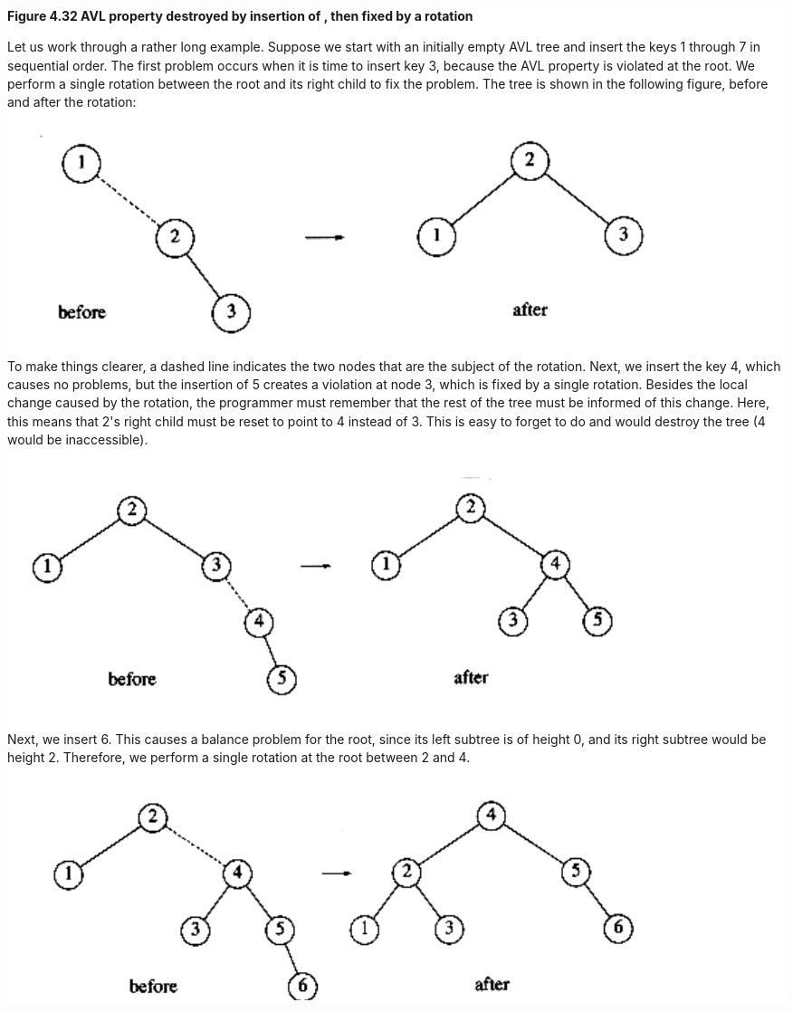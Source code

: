 **Figure 4.32 AVL property destroyed by insertion of , then fixed by a rotation**

Let us work through a rather long example. Suppose we start with an initially empty AVL tree and insert the keys 1 through 7 in sequential order. The first problem occurs when it is time to insert key 3, because the AVL property is violated at the root. We perform a single rotation between the root and its right child to fix the problem. The tree is shown in the following figure, before and after the rotation:

![alt text](t27.png)

To make things clearer, a dashed line indicates the two nodes that are the subject of the rotation. Next, we insert the key 4, which causes no problems, but the insertion of 5 creates a violation at node 3, which is fixed by a single rotation. Besides the local change caused by the rotation, the programmer must remember that the rest of the tree must be informed of this change. Here, this means that 2's right child must be reset to point to 4 instead of 3. This is easy to forget to do and would destroy the tree (4 would be inaccessible).

![alt text](t28.png)

Next, we insert 6. This causes a balance problem for the root, since its left subtree is of height 0, and its right subtree would be height 2. Therefore, we perform a single rotation at the root between 2 and 4.

![alt text](t29.png)
